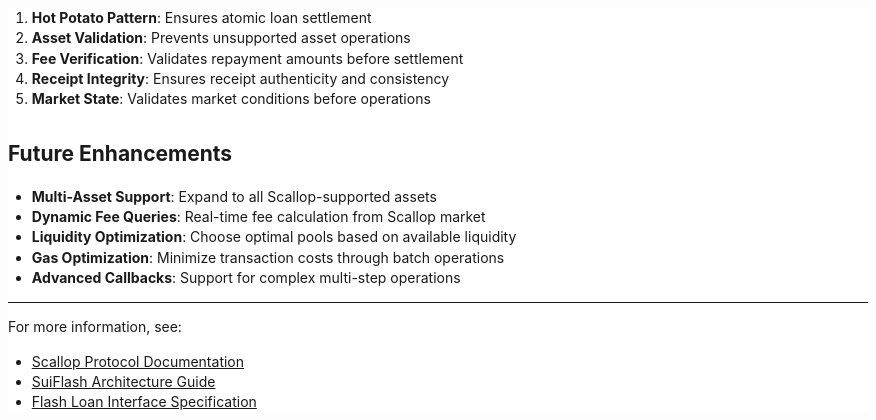 1. **Hot Potato Pattern**: Ensures atomic loan settlement
2. **Asset Validation**: Prevents unsupported asset operations  
3. **Fee Verification**: Validates repayment amounts before settlement
4. **Receipt Integrity**: Ensures receipt authenticity and consistency
5. **Market State**: Validates market conditions before operations

## Future Enhancements

- **Multi-Asset Support**: Expand to all Scallop-supported assets
- **Dynamic Fee Queries**: Real-time fee calculation from Scallop market
- **Liquidity Optimization**: Choose optimal pools based on available liquidity
- **Gas Optimization**: Minimize transaction costs through batch operations
- **Advanced Callbacks**: Support for complex multi-step operations

---

For more information, see:
- [Scallop Protocol Documentation](https://docs.scallop.io/)
- [SuiFlash Architecture Guide](../DESIGN.md)
- [Flash Loan Interface Specification](../sources/interfaces.move)
